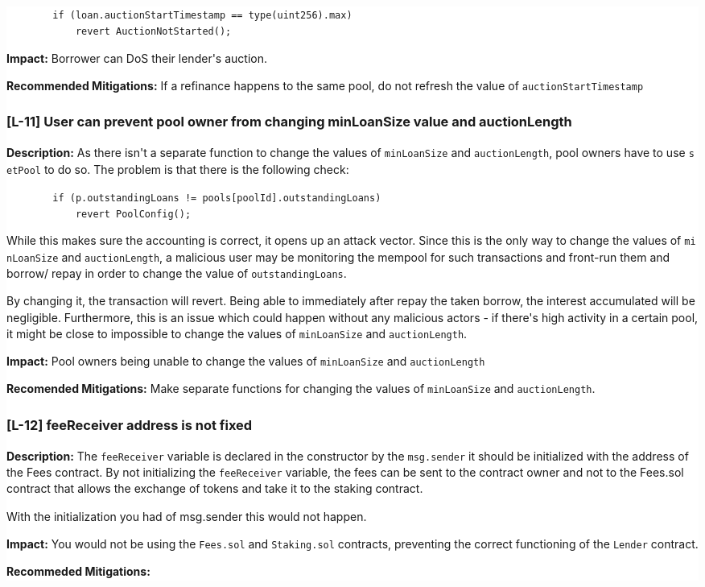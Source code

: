 ```solidity
        if (loan.auctionStartTimestamp == type(uint256).max)
            revert AuctionNotStarted();
```

**Impact:** Borrower can DoS their lender's auction.

**Recommended Mitigations:** If a refinance happens to the same pool, do not refresh the value of `auctionStartTimestamp`


### [L-11] User can prevent pool owner from changing minLoanSize value and auctionLength

**Description:** As there isn't a separate function to change the values of `minLoanSize` and `auctionLength`, pool owners have to use `setPool` to do so. The problem is that there is the following check:

```solidity
        if (p.outstandingLoans != pools[poolId].outstandingLoans)
            revert PoolConfig();
```

While this makes sure the accounting is correct, it opens up an attack vector. Since this is the only way to change the values of `minLoanSize` and `auctionLength`, a malicious user may be monitoring the mempool for such transactions and front-run them and borrow/ repay in order to change the value of `outstandingLoans`.

By changing it, the transaction will revert. Being able to immediately after repay the taken borrow, the interest accumulated will be negligible. Furthermore, this is an issue which could happen without any malicious actors - if there's high activity in a certain pool, it might be close to impossible to change the values of `minLoanSize` and `auctionLength`.

**Impact:** Pool owners being unable to change the values of `minLoanSize` and `auctionLength`

**Recomended Mitigations:** Make separate functions for changing the values of `minLoanSize` and `auctionLength`.

### [L-12] feeReceiver address is not fixed

**Description:** The `feeReceiver` variable is declared in the constructor by the `msg.sender` it should be initialized with the address of the Fees contract. By not initializing the `feeReceiver` variable, the fees can be sent to the contract owner and not to the Fees.sol contract that allows the exchange of tokens and take it to the staking contract.

With the initialization you had of msg.sender this would not happen.


**Impact:** You would not be using the `Fees.sol` and `Staking.sol` contracts, preventing the correct functioning of the `Lender` contract.


**Recommeded Mitigations:** 



